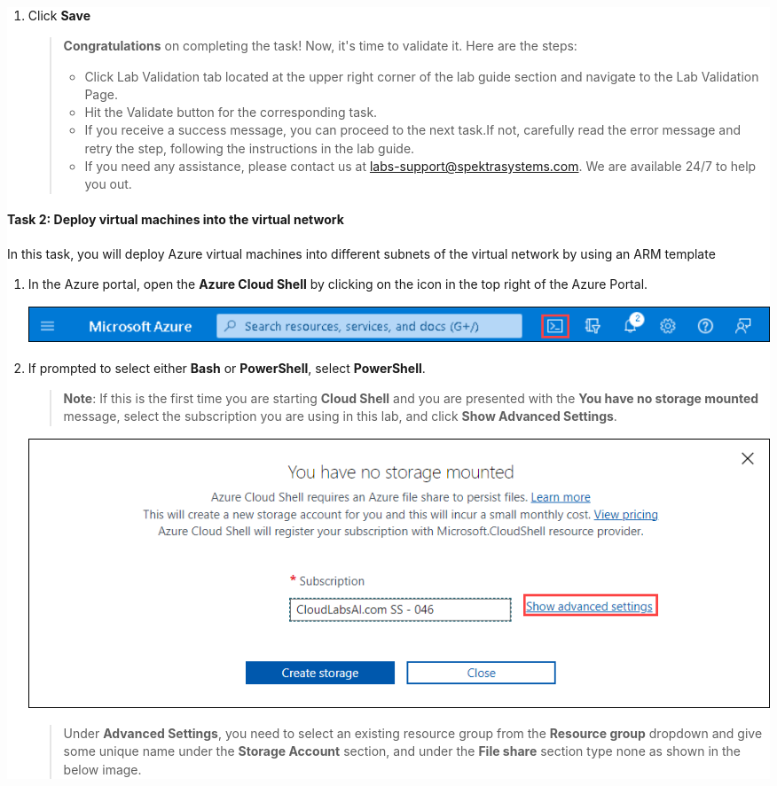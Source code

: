 1. Click **Save**

   > **Congratulations** on completing the task! Now, it's time to validate it. Here are the steps:
   > - Click Lab Validation tab located at the upper right corner of the lab guide section and navigate to the Lab Validation Page.
   > - Hit the Validate button for the corresponding task.  
   > - If you receive a success message, you can proceed to the next task.If not, carefully read the error message and retry the step, following the instructions in the lab guide.
   > - If you need any assistance, please contact us at labs-support@spektrasystems.com. We are available 24/7 to help you out.

#### Task 2: Deploy virtual machines into the virtual network

In this task, you will deploy Azure virtual machines into different subnets of the virtual network by using an ARM template

1. In the Azure portal, open the **Azure Cloud Shell** by clicking on the icon in the top right of the Azure Portal.

    ![Image](./Images/Virtual%20Networking%20Ex1-t2-p1.png)

2. If prompted to select either **Bash** or **PowerShell**, select **PowerShell**. 

   >**Note**: If this is the first time you are starting **Cloud Shell** and you are presented with the **You have no storage mounted** message, select the subscription you are using in this lab, and click **Show Advanced Settings**. 
    
    ![image](../media/AZ-104-strorage-mount.png)
    
    >Under **Advanced Settings**, you need to select an existing resource group from the **Resource group** dropdown and give some unique name under the **Storage Account** section, and under the **File share** section type none as shown in the below image.
